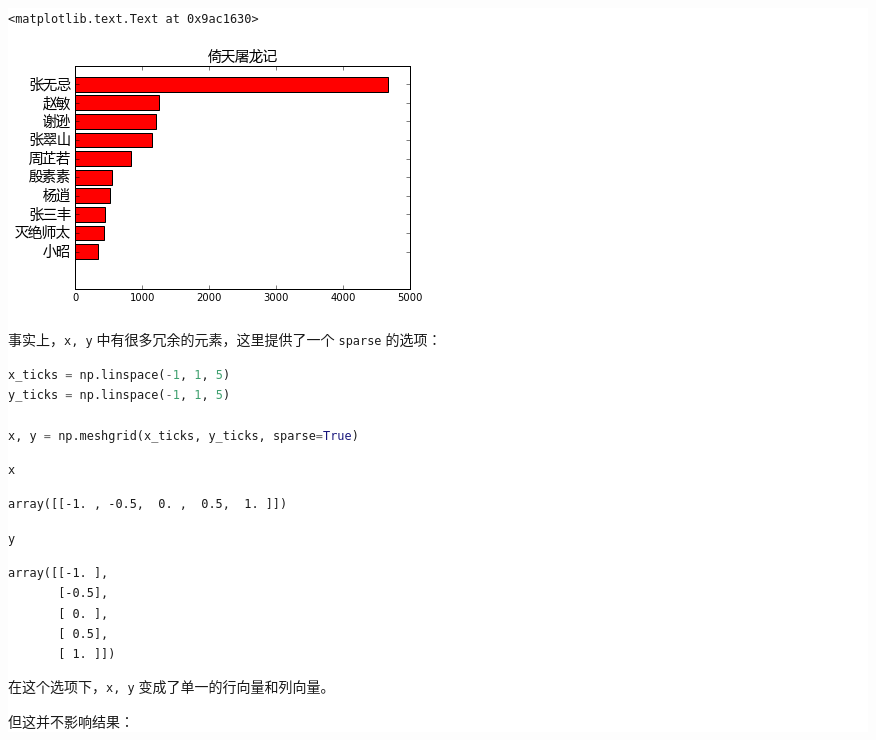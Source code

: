     <matplotlib.text.Text at 0x9ac1630>




    
![png](../../../statics/images/notes-python/output_25_2.png)
    


事实上，`x, y` 中有很多冗余的元素，这里提供了一个 `sparse` 的选项： 


```python
x_ticks = np.linspace(-1, 1, 5)
y_ticks = np.linspace(-1, 1, 5)

x, y = np.meshgrid(x_ticks, y_ticks, sparse=True)
```


```python
x
```




    array([[-1. , -0.5,  0. ,  0.5,  1. ]])




```python
y
```




    array([[-1. ],
           [-0.5],
           [ 0. ],
           [ 0.5],
           [ 1. ]])



在这个选项下，`x, y` 变成了单一的行向量和列向量。

但这并不影响结果：
